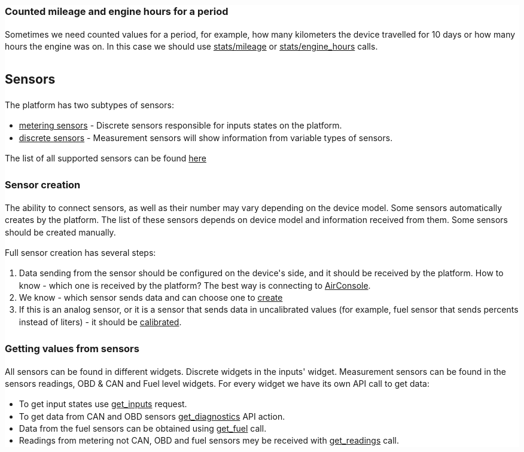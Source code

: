 
### Counted mileage and engine hours for a period

Sometimes we need counted values for a period, for example, how many kilometers the device travelled for 10 days or how many hours 
the engine was on. In this case we should use [stats/mileage](../resources/tracking/tracker/stats/stats_mileage.md) or 
[stats/engine_hours](../resources/tracking/tracker/stats/stats_engine_hours.md) calls.


## Sensors

The platform has two subtypes of sensors:

* [metering sensors](../resources/tracking/tracker/sensor/index.md#metering-sensor) - Discrete sensors responsible for 
  inputs states on the platform.
* [discrete sensors](../resources/tracking/tracker/sensor/index.md#metering-sensor) -  Measurement sensors will show 
  information from variable types of sensors.

The list of all supported sensors can be found [here](../resources/tracking/tracker/sensor/input_name.md#response)

### Sensor creation

The ability to connect sensors, as well as their number may vary depending on the device model. Some sensors automatically
creates by the platform. The list of these sensors depends on device model and information received from them. Some sensors
should be created manually.

Full sensor creation has several steps:

1. Data sending from the sensor should be configured on the device's side, and it should be received by the platform. How 
  to know - which one is received by the platform? The best way is connecting to [AirConsole](../../panel-api/resources/tracker.md#consoleconnect). 
2. We know - which sensor sends data and can choose one to [create](../resources/tracking/tracker/sensor/index.md#create)
3. If this is an analog sensor, or it is a sensor that sends data in uncalibrated values (for example, fuel sensor that
   sends percents instead of liters) - it should be [calibrated](../resources/tracking/tracker/sensor/calibration_data.md).
   

### Getting values from sensors

All sensors can be found in different widgets. Discrete widgets in the inputs' widget. Measurement sensors can be found 
in the sensors readings, OBD & CAN and Fuel level widgets. For every widget we have its own API call to get data:

* To get input states use [get_inputs](../resources/tracking/tracker/index.md#get_inputs) request.
* To get data from CAN and OBD sensors  [get_diagnostics](../resources/tracking/tracker/index.md#get_diagnostics) API action.
* Data from the fuel sensors can be obtained using [get_fuel](../resources/tracking/tracker/index.md#get_fuel) call.
* Readings from metering not CAN, OBD and fuel sensors mey be received with [get_readings](../resources/tracking/tracker/index.md#get_readings) call.
